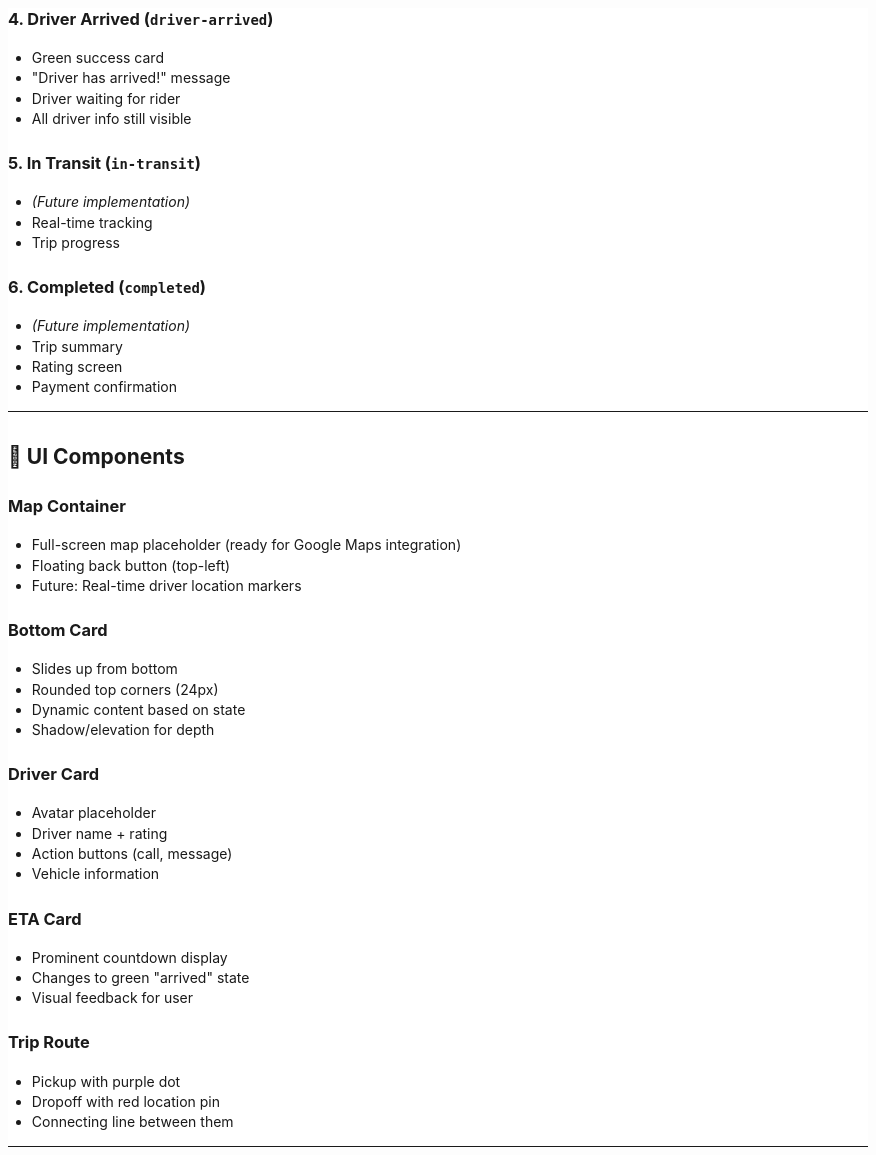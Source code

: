 ### 4. **Driver Arrived** (`driver-arrived`)
- Green success card
- "Driver has arrived!" message
- Driver waiting for rider
- All driver info still visible

### 5. **In Transit** (`in-transit`)
- *(Future implementation)*
- Real-time tracking
- Trip progress

### 6. **Completed** (`completed`)
- *(Future implementation)*
- Trip summary
- Rating screen
- Payment confirmation

---

## 🎨 UI Components

### Map Container
- Full-screen map placeholder (ready for Google Maps integration)
- Floating back button (top-left)
- Future: Real-time driver location markers

### Bottom Card
- Slides up from bottom
- Rounded top corners (24px)
- Dynamic content based on state
- Shadow/elevation for depth

### Driver Card
- Avatar placeholder
- Driver name + rating
- Action buttons (call, message)
- Vehicle information

### ETA Card
- Prominent countdown display
- Changes to green "arrived" state
- Visual feedback for user

### Trip Route
- Pickup with purple dot
- Dropoff with red location pin
- Connecting line between them

---

